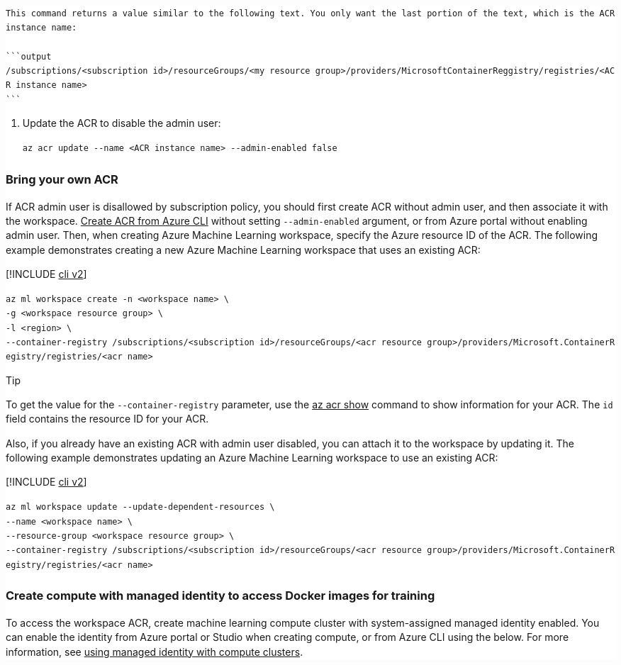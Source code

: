     This command returns a value similar to the following text. You only want the last portion of the text, which is the ACR instance name:

    ```output
    /subscriptions/<subscription id>/resourceGroups/<my resource group>/providers/MicrosoftContainerReggistry/registries/<ACR instance name>
    ```

1. Update the ACR to disable the admin user:

    ```azurecli-interactive
    az acr update --name <ACR instance name> --admin-enabled false
    ```

### Bring your own ACR

If ACR admin user is disallowed by subscription policy, you should first create ACR without admin user, and then associate it with the workspace. 
[Create ACR from Azure CLI](/azure/container-registry/container-registry-get-started-azure-cli) without setting ```--admin-enabled``` argument, or from Azure portal without enabling admin user. Then, when creating Azure Machine Learning workspace, specify the Azure resource ID of the ACR. The following example demonstrates creating a new Azure Machine Learning workspace that uses an existing ACR:

[!INCLUDE [cli v2](includes/machine-learning-cli-v2.md)]

```azurecli-interactive
az ml workspace create -n <workspace name> \
-g <workspace resource group> \
-l <region> \
--container-registry /subscriptions/<subscription id>/resourceGroups/<acr resource group>/providers/Microsoft.ContainerRegistry/registries/<acr name>
```

> [!TIP]
> To get the value for the `--container-registry` parameter, use the [az acr show](/cli/azure/acr#az-acr-show) command to show information for your ACR. The `id` field contains the resource ID for your ACR.

Also, if you already have an existing ACR with admin user disabled, you can attach it to the workspace by updating it. The following example demonstrates updating an Azure Machine Learning workspace to use an existing ACR:

[!INCLUDE [cli v2](includes/machine-learning-cli-v2.md)]

```azurecli-interactive
az ml workspace update --update-dependent-resources \
--name <workspace name> \
--resource-group <workspace resource group> \
--container-registry /subscriptions/<subscription id>/resourceGroups/<acr resource group>/providers/Microsoft.ContainerRegistry/registries/<acr name>
```

### Create compute with managed identity to access Docker images for training

To access the workspace ACR, create machine learning compute cluster with system-assigned managed identity enabled. You can enable the identity from Azure portal or Studio when creating compute, or from Azure CLI using the below. For more information, see [using managed identity with compute clusters](how-to-create-attach-compute-cluster.md#set-up-managed-identity).

